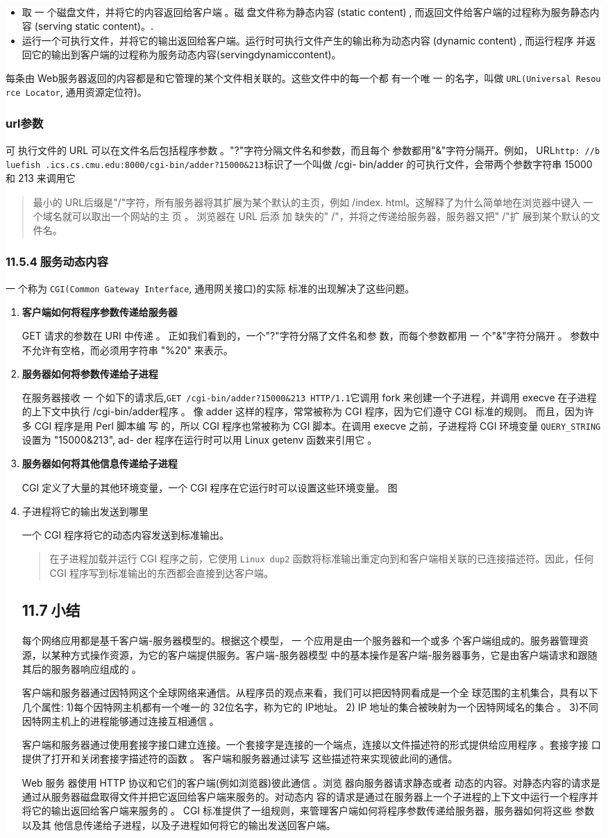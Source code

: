 - 取 一 个磁盘文件，并将它的内容返回给客户端 。磁 盘文件称为静态内容 (static content) , 而返回文件给客户端的过程称为服务静态内容 (serving static content)。.
- 运行一个可执行文件，并将它的输出返回给客户端。运行时可执行文件产生的输出称为动态内容 (dynamic content) , 而运行程序 并返 回它的输出到客户端的过程称为服务动态内容(servingdynamiccontent)。

每条由 Web服务器返回的内容都是和它管理的某个文件相关联的。这些文件中的每一个都
有一个唯 一 的名字，叫做 `URL(Universal Resource Locator`, 通用资源定位符)。

### url参数

可 执行文件的 URL 可以在文件名后包括程序参数 。"?"字符分隔文件名和参数，而且每个 参数都用"&"字符分隔开。例如， URL`http: //bluefish .ics.cs.cmu.edu:8000/cgi-bin/adder?15000&213`标识了一个叫做 /cgi- bin/adder 的可执行文件，会带两个参数字符串 15000 和 213 来调用它

> 最小的 URL后缀是"/"字符，所有服务器将其扩展为某个默认的主页，例如 /index. html。这解释了为什么简单地在浏览器中键入 一 个域名就可以取出一个网站的主 页 。 浏览器在 URL 后添 加 缺失的" /"，并将之传递给服务器，服务器又把" /"扩 展到某个默认的文件名。
> 

### 11.5.4 服务动态内容

一 个称为 `CGI(Common Gateway Interface`, 通用网关接口)的实际 标准的出现解决了这些问题。

1. **客户端如何将程序参数传递给服务器**
    
    GET 请求的参数在 URI 中传递 。 正如我们看到的，一个"?"字符分隔了文件名和参 数，而每个参数都用 一 个"&"字符分隔开 。 
    参数中不允许有空格，而必须用字符串 "%20" 来表示。
    
2. **服务器如何将参数传递给子进程**
    
    在服务器接收 一 个如下的请求后,`GET /cgi-bin/adder?15000&213 HTTP/1.1`它调用 fork 来创建一个子进程，并调用 execve 在子进程的上下文中执行 /cgi-bin/ad­der程序 。
    像 adder 这样的程序，常常被称为 CGI 程序，因为它们遵守 CGI 标准的规则。 而且，因为许多 CGI 程序是用 Perl 脚本编 写 的，所以 CGI 程序也常被称为 CGI 脚本。在调用 execve 之前，子进程将 CGI 环境变量 `QUERY_STRING` 设置为 "15000&213", ad- der 程序在运行时可以用 Linux getenv 函数来引用它 。
    
3. **服务器如何将其他信息传递给子进程**
    
    CGI 定义了大量的其他环境变量，一个 CGI 程序在它运行时可以设置这些环境变量。 图
    
4. 子进程将它的输出发送到哪里
    
    一个 CGI 程序将它的动态内容发送到标准输出。
    
    > 在子进程加载并运行 CGI 程序之前，它使用 `Linux dup2` 函数将标准输出重定向到和客户端相关联的已连接描述符。因此，任何CGI 程序写到标准输出的东西都会直接到达客户端。
    > 
    
    ## 11.7 小结
    
    每个网络应用都是基千客户端-服务器模型的。根据这个模型， 一 个应用是由一个服务器和一个或多 个客户端组成的。服务器管理资源，以某种方式操作资源，为它的客户端提供服务。客户端-服务器模型 中的基本操作是客户端-服务器事务，它是由客户端请求和跟随其后的服务器响应组成的 。
    
    客户端和服务器通过因特网这个全球网络来通信。从程序员的观点来看，我们可以把因特网看成是一个全 球范围的主机集合，具有以下几个属性: 1)每个因特网主机都有一个唯一的 32位名字，称为它的 IP地址。 2) IP 地址的集合被映射为一个因特网域名的集合 。 3)不同因特网主机上的进程能够通过连接互相通信 。
    
    客户端和服务器通过使用套接字接口建立连接。一个套接字是连接的一个端点，连接以文件描述符的形式提供给应用程序 。套接字接 口提供了打开和关闭套接字描述符的函数 。 客户端和服务器通过读写 这些描述符来实现彼此间的通信。
    
    Web 服务 器使用 HTTP 协议和它们的客户端(例如浏览器)彼此通信 。浏览 器向服务器请求静态或者 动态的内容。对静态内容的请求是通过从服务器磁盘取得文件并把它返回给客户端来服务的。对动态内 容的请求是通过在服务器上一个子进程的上下文中运行一个程序并将它的输出返回给客户端来服务的 。 CGI 标准提供了一组规则，来管理客户端如何将程序参数传递给服务器，服务器如何将这些 参数以及其 他信息传递给子进程，以及子进程如何将它的输出发送回客户端。